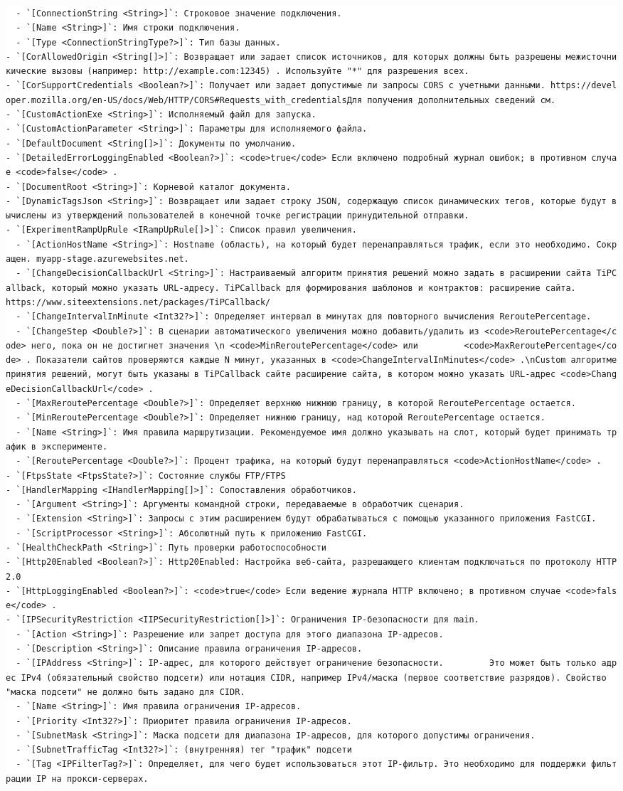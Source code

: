      - `[ConnectionString <String>]`: Строковое значение подключения.
      - `[Name <String>]`: Имя строки подключения.
      - `[Type <ConnectionStringType?>]`: Тип базы данных.
    - `[CorAllowedOrigin <String[]>]`: Возвращает или задает список источников, для которых должны быть разрешены межисточникические вызовы (например: http://example.com:12345) . Используйте "*" для разрешения всех.
    - `[CorSupportCredentials <Boolean?>]`: Получает или задает допустимые ли запросы CORS с учетными данными. https://developer.mozilla.org/en-US/docs/Web/HTTP/CORS#Requests_with_credentialsДля получения дополнительных сведений см.
    - `[CustomActionExe <String>]`: Исполняемый файл для запуска.
    - `[CustomActionParameter <String>]`: Параметры для исполняемого файла.
    - `[DefaultDocument <String[]>]`: Документы по умолчанию.
    - `[DetailedErrorLoggingEnabled <Boolean?>]`: <code>true</code> Если включено подробный журнал ошибок; в противном случае <code>false</code> .
    - `[DocumentRoot <String>]`: Корневой каталог документа.
    - `[DynamicTagsJson <String>]`: Возвращает или задает строку JSON, содержащую список динамических тегов, которые будут вычислены из утверждений пользователей в конечной точке регистрации принудительной отправки.
    - `[ExperimentRampUpRule <IRampUpRule[]>]`: Список правил увеличения.
      - `[ActionHostName <String>]`: Hostname (область), на который будет перенаправляться трафик, если это необходимо. Сокращен. myapp-stage.azurewebsites.net.
      - `[ChangeDecisionCallbackUrl <String>]`: Настраиваемый алгоритм принятия решений можно задать в расширении сайта TiPCallback, который можно указать URL-адресу. TiPCallback для формирования шаблонов и контрактов: расширение сайта.         https://www.siteextensions.net/packages/TiPCallback/
      - `[ChangeIntervalInMinute <Int32?>]`: Определяет интервал в минутах для повторного вычисления ReroutePercentage.
      - `[ChangeStep <Double?>]`: В сценарии автоматического увеличения можно добавить/удалить из <code>ReroutePercentage</code> него, пока он не достигнет значения \n <code>MinReroutePercentage</code> или         <code>MaxReroutePercentage</code> . Показатели сайтов проверяются каждые N минут, указанных в <code>ChangeIntervalInMinutes</code> .\nCustom алгоритме принятия решений, могут быть указаны в TiPCallback сайте расширение сайта, в котором можно указать URL-адрес <code>ChangeDecisionCallbackUrl</code> .
      - `[MaxReroutePercentage <Double?>]`: Определяет верхнюю нижнюю границу, в которой ReroutePercentage остается.
      - `[MinReroutePercentage <Double?>]`: Определяет нижнюю границу, над которой ReroutePercentage остается.
      - `[Name <String>]`: Имя правила маршрутизации. Рекомендуемое имя должно указывать на слот, который будет принимать трафик в эксперименте.
      - `[ReroutePercentage <Double?>]`: Процент трафика, на который будут перенаправляться <code>ActionHostName</code> .
    - `[FtpsState <FtpsState?>]`: Состояние службы FTP/FTPS
    - `[HandlerMapping <IHandlerMapping[]>]`: Сопоставления обработчиков.
      - `[Argument <String>]`: Аргументы командной строки, передаваемые в обработчик сценария.
      - `[Extension <String>]`: Запросы с этим расширением будут обрабатываться с помощью указанного приложения FastCGI.
      - `[ScriptProcessor <String>]`: Абсолютный путь к приложению FastCGI.
    - `[HealthCheckPath <String>]`: Путь проверки работоспособности
    - `[Http20Enabled <Boolean?>]`: Http20Enabled: Настройка веб-сайта, разрешающего клиентам подключаться по протоколу HTTP 2.0
    - `[HttpLoggingEnabled <Boolean?>]`: <code>true</code> Если ведение журнала HTTP включено; в противном случае <code>false</code> .
    - `[IPSecurityRestriction <IIPSecurityRestriction[]>]`: Ограничения IP-безопасности для main.
      - `[Action <String>]`: Разрешение или запрет доступа для этого диапазона IP-адресов.
      - `[Description <String>]`: Описание правила ограничения IP-адресов.
      - `[IPAddress <String>]`: IP-адрес, для которого действует ограничение безопасности.         Это может быть только адрес IPv4 (обязательный свойство подсети) или нотация CIDR, например IPv4/маска (первое соответствие разрядов). Свойство "маска подсети" не должно быть задано для CIDR.
      - `[Name <String>]`: Имя правила ограничения IP-адресов.
      - `[Priority <Int32?>]`: Приоритет правила ограничения IP-адресов.
      - `[SubnetMask <String>]`: Маска подсети для диапазона IP-адресов, для которого допустимы ограничения.
      - `[SubnetTrafficTag <Int32?>]`: (внутренняя) тег "трафик" подсети
      - `[Tag <IPFilterTag?>]`: Определяет, для чего будет использоваться этот IP-фильтр. Это необходимо для поддержки фильтрации IP на прокси-серверах.